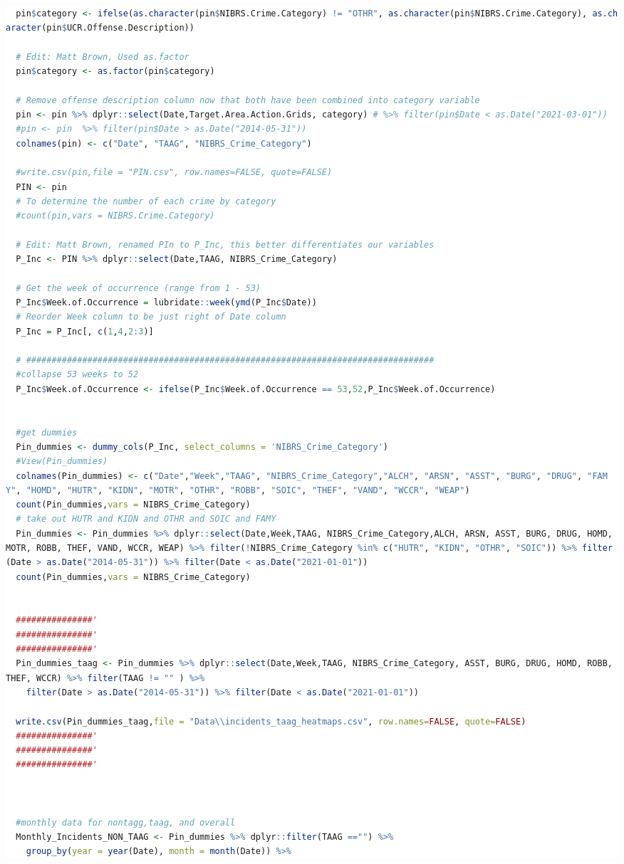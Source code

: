 ``` r
  pin$category <- ifelse(as.character(pin$NIBRS.Crime.Category) != "OTHR", as.character(pin$NIBRS.Crime.Category), as.character(pin$UCR.Offense.Description))
  
  # Edit: Matt Brown, Used as.factor 
  pin$category <- as.factor(pin$category)
  
  # Remove offense description column now that both have been combined into category variable
  pin <- pin %>% dplyr::select(Date,Target.Area.Action.Grids, category) # %>% filter(pin$Date < as.Date("2021-03-01"))
  #pin <- pin  %>% filter(pin$Date > as.Date("2014-05-31"))
  colnames(pin) <- c("Date", "TAAG", "NIBRS_Crime_Category")
  
  #write.csv(pin,file = "PIN.csv", row.names=FALSE, quote=FALSE)
  PIN <- pin
  # To determine the number of each crime by category
  #count(pin,vars = NIBRS.Crime.Category)
  
  # Edit: Matt Brown, renamed PIn to P_Inc, this better differentiates our variables
  P_Inc <- PIN %>% dplyr::select(Date,TAAG, NIBRS_Crime_Category)
  
  # Get the week of occurrence (range from 1 - 53)
  P_Inc$Week.of.Occurrence = lubridate::week(ymd(P_Inc$Date))
  # Reorder Week column to be just right of Date column
  P_Inc = P_Inc[, c(1,4,2:3)]
  
  # ################################################################################
  #collapse 53 weeks to 52
  P_Inc$Week.of.Occurrence <- ifelse(P_Inc$Week.of.Occurrence == 53,52,P_Inc$Week.of.Occurrence)
  
  
  #get dummies
  Pin_dummies <- dummy_cols(P_Inc, select_columns = 'NIBRS_Crime_Category')
  #View(Pin_dummies)
  colnames(Pin_dummies) <- c("Date","Week","TAAG", "NIBRS_Crime_Category","ALCH", "ARSN", "ASST", "BURG", "DRUG", "FAMY", "HOMD", "HUTR", "KIDN", "MOTR", "OTHR", "ROBB", "SOIC", "THEF", "VAND", "WCCR", "WEAP")
  count(Pin_dummies,vars = NIBRS_Crime_Category)
  # take out HUTR and KIDN and OTHR and SOIC and FAMY
  Pin_dummies <- Pin_dummies %>% dplyr::select(Date,Week,TAAG, NIBRS_Crime_Category,ALCH, ARSN, ASST, BURG, DRUG, HOMD, MOTR, ROBB, THEF, VAND, WCCR, WEAP) %>% filter(!NIBRS_Crime_Category %in% c("HUTR", "KIDN", "OTHR", "SOIC")) %>% filter(Date > as.Date("2014-05-31")) %>% filter(Date < as.Date("2021-01-01"))
  count(Pin_dummies,vars = NIBRS_Crime_Category)
  
  
  ###############'
  ###############'
  ###############'
  Pin_dummies_taag <- Pin_dummies %>% dplyr::select(Date,Week,TAAG, NIBRS_Crime_Category, ASST, BURG, DRUG, HOMD, ROBB, THEF, WCCR) %>% filter(TAAG != "" ) %>% 
    filter(Date > as.Date("2014-05-31")) %>% filter(Date < as.Date("2021-01-01"))
  
  write.csv(Pin_dummies_taag,file = "Data\\incidents_taag_heatmaps.csv", row.names=FALSE, quote=FALSE)
  ###############'
  ###############'
  ###############'
  
  
  
  #monthly data for nontagg,taag, and overall
  Monthly_Incidents_NON_TAAG <- Pin_dummies %>% dplyr::filter(TAAG =="") %>% 
    group_by(year = year(Date), month = month(Date)) %>% 
```